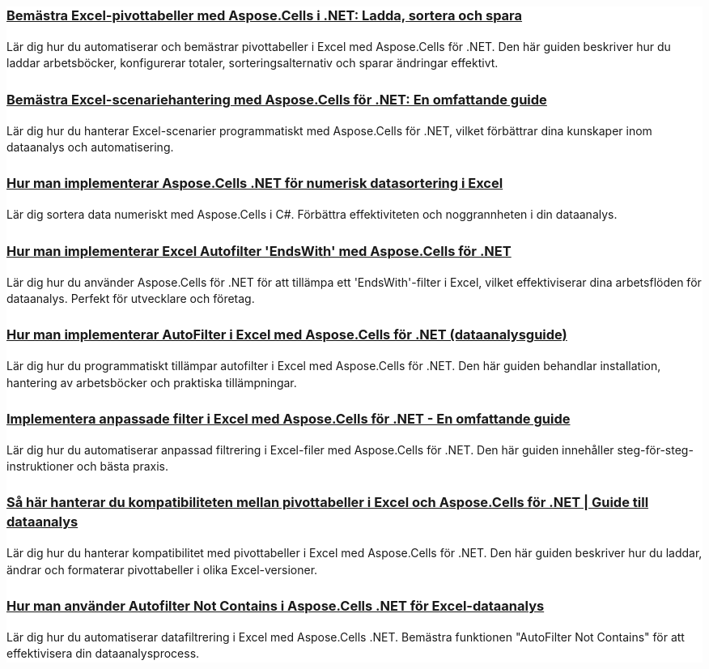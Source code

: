 ### [Bemästra Excel-pivottabeller med Aspose.Cells i .NET: Ladda, sortera och spara](./excel-pivottable-aspose-cells-net-tutorial)
Lär dig hur du automatiserar och bemästrar pivottabeller i Excel med Aspose.Cells för .NET. Den här guiden beskriver hur du laddar arbetsböcker, konfigurerar totaler, sorteringsalternativ och sparar ändringar effektivt.

### [Bemästra Excel-scenariehantering med Aspose.Cells för .NET: En omfattande guide](./excel-scenario-management-aspose-cells-net)
Lär dig hur du hanterar Excel-scenarier programmatiskt med Aspose.Cells för .NET, vilket förbättrar dina kunskaper inom dataanalys och automatisering.

### [Hur man implementerar Aspose.Cells .NET för numerisk datasortering i Excel](./implement-aspose-cells-dotnet-sort-data-numerically)
Lär dig sortera data numeriskt med Aspose.Cells i C#. Förbättra effektiviteten och noggrannheten i din dataanalys.

### [Hur man implementerar Excel Autofilter 'EndsWith' med Aspose.Cells för .NET](./implement-autofilter-endswith-aspose-cells-dotnet)
Lär dig hur du använder Aspose.Cells för .NET för att tillämpa ett 'EndsWith'-filter i Excel, vilket effektiviserar dina arbetsflöden för dataanalys. Perfekt för utvecklare och företag.

### [Hur man implementerar AutoFilter i Excel med Aspose.Cells för .NET (dataanalysguide)](./implement-autofilter-excel-aspose-cells-dotnet)
Lär dig hur du programmatiskt tillämpar autofilter i Excel med Aspose.Cells för .NET. Den här guiden behandlar installation, hantering av arbetsböcker och praktiska tillämpningar.

### [Implementera anpassade filter i Excel med Aspose.Cells för .NET - En omfattande guide](./implement-custom-filters-excel-aspose-cells-dotnet)
Lär dig hur du automatiserar anpassad filtrering i Excel-filer med Aspose.Cells för .NET. Den här guiden innehåller steg-för-steg-instruktioner och bästa praxis.

### [Så här hanterar du kompatibiliteten mellan pivottabeller i Excel och Aspose.Cells för .NET | Guide till dataanalys](./manage-excel-pivot-table-compatibility-aspose-cells-net)
Lär dig hur du hanterar kompatibilitet med pivottabeller i Excel med Aspose.Cells för .NET. Den här guiden beskriver hur du laddar, ändrar och formaterar pivottabeller i olika Excel-versioner.

### [Hur man använder Autofilter Not Contains i Aspose.Cells .NET för Excel-dataanalys](./master-autofilter-not-contains-aspose-cells-net)
Lär dig hur du automatiserar datafiltrering i Excel med Aspose.Cells .NET. Bemästra funktionen "AutoFilter Not Contains" för att effektivisera din dataanalysprocess.
